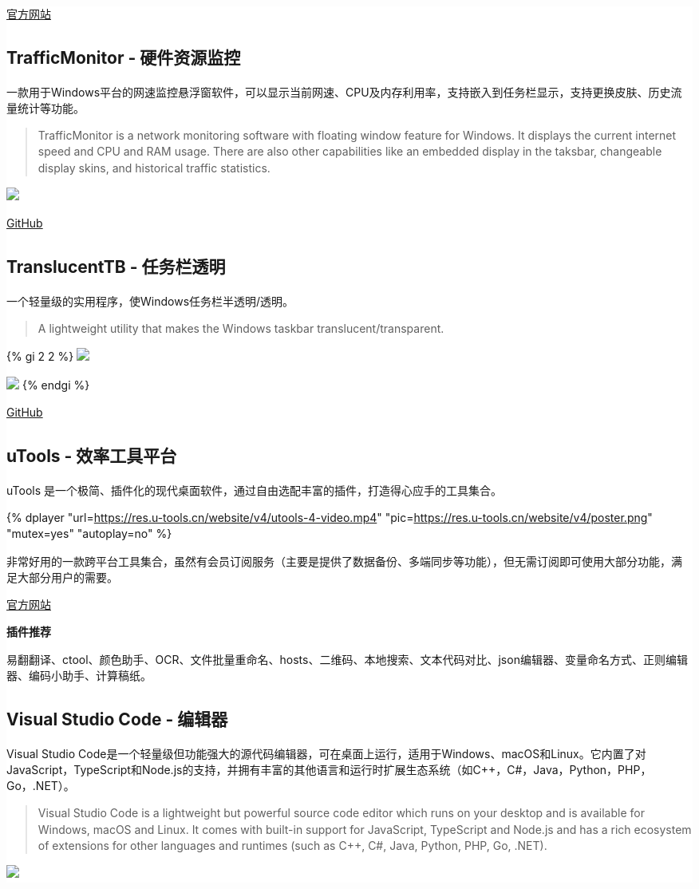 <a class="btn" href="https://zh.snipaste.com/" title="访问官网"><i class='fa fa-home fa-lg'></i> 官方网站</a>

## TrafficMonitor - 硬件资源监控
一款用于Windows平台的网速监控悬浮窗软件，可以显示当前网速、CPU及内存利用率，支持嵌入到任务栏显示，支持更换皮肤、历史流量统计等功能。

> TrafficMonitor is a network monitoring software with floating window feature for Windows. It displays the current internet speed and CPU and RAM usage. There are also other capabilities like an embedded display in the taksbar, changeable display skins, and historical traffic statistics.

![](/img/article/awesome/traffic-monitor1.gif)

<a class="btn" href="https://github.com/zhongyang219/TrafficMonitor" title="访问代码仓库"><i class='fa fa-github fa-lg'></i> GitHub</a>

## TranslucentTB - 任务栏透明
一个轻量级的实用程序，使Windows任务栏半透明/透明。

> A lightweight utility that makes the Windows taskbar translucent/transparent.

{% gi 2 2 %}
![](/img/article/awesome/translucent-tb1.png)

![](/img/article/awesome/translucent-tb2.png)
{% endgi %}

<a class="btn" href="https://github.com/TranslucentTB/TranslucentTB" title="访问代码仓库"><i class='fa fa-github fa-lg'></i> GitHub</a>

## uTools - 效率工具平台
uTools 是一个极简、插件化的现代桌面软件，通过自由选配丰富的插件，打造得心应手的工具集合。

{% dplayer "url=https://res.u-tools.cn/website/v4/utools-4-video.mp4" "pic=https://res.u-tools.cn/website/v4/poster.png" "mutex=yes" "autoplay=no" %}

非常好用的一款跨平台工具集合，虽然有会员订阅服务（主要是提供了数据备份、多端同步等功能），但无需订阅即可使用大部分功能，满足大部分用户的需要。

<a class="btn" href="https://u.tools/" title="访问官网"><i class='fa fa-home fa-lg'></i> 官方网站</a>

**插件推荐**

易翻翻译、ctool、颜色助手、OCR、文件批量重命名、hosts、二维码、本地搜索、文本代码对比、json编辑器、变量命名方式、正则编辑器、编码小助手、计算稿纸。

## Visual Studio Code - 编辑器
Visual Studio Code是一个轻量级但功能强大的源代码编辑器，可在桌面上运行，适用于Windows、macOS和Linux。它内置了对JavaScript，TypeScript和Node.js的支持，并拥有丰富的其他语言和运行时扩展生态系统（如C++，C#，Java，Python，PHP，Go，.NET）。

> Visual Studio Code is a lightweight but powerful source code editor which runs on your desktop and is available for Windows, macOS and Linux. It comes with built-in support for JavaScript, TypeScript and Node.js and has a rich ecosystem of extensions for other languages and runtimes (such as C++, C#, Java, Python, PHP, Go, .NET). 

![](/img/article/awesome/vs-code.png)
